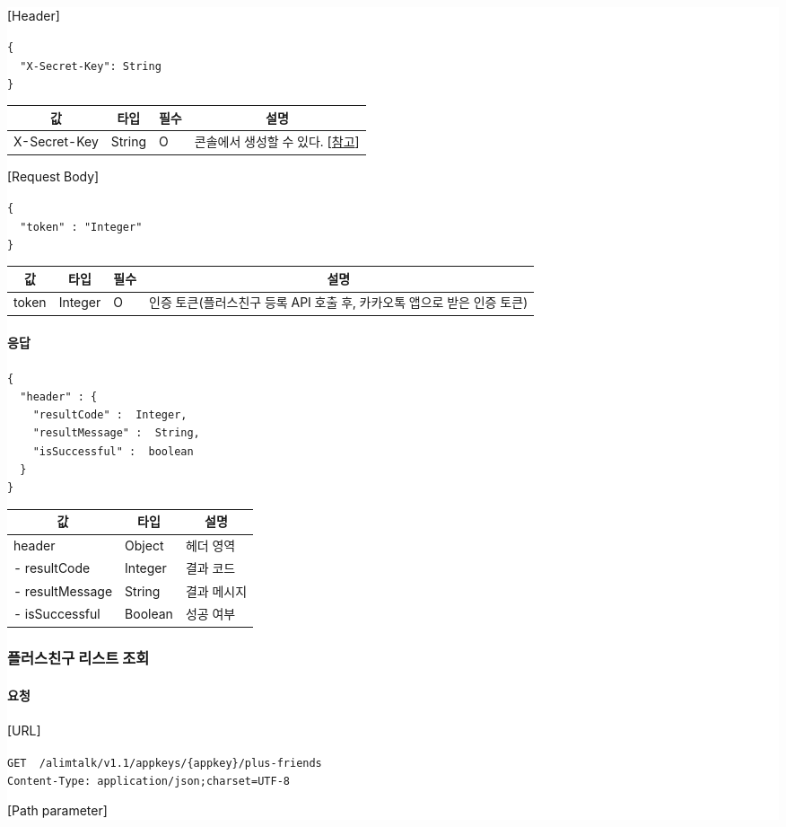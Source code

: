 [Header]
```
{
  "X-Secret-Key": String
}
```
| 값            | 타입     | 필수   | 설명                                       |
| ------------ | ------ | ---- | ---------------------------------------- |
| X-Secret-Key | String | O    | 콘솔에서 생성할 수 있다. [[참고](./plus-friend-console-guide/#x-secret-key)] |

[Request Body]

```
{
  "token" : "Integer"
}
```

| 값     | 타입      | 필수   | 설명                                       |
| ----- | ------- | ---- | ---------------------------------------- |
| token | Integer | O    | 인증 토큰(플러스친구 등록 API 호출 후, 카카오톡 앱으로 받은 인증 토큰) |

#### 응답
```
{
  "header" : {
    "resultCode" :  Integer,
    "resultMessage" :  String,
    "isSuccessful" :  boolean
  }
}
```

| 값               | 타입      | 설명     |
| --------------- | ------- | ------ |
| header          | Object  | 헤더 영역  |
| - resultCode    | Integer | 결과 코드  |
| - resultMessage | String  | 결과 메시지 |
| - isSuccessful  | Boolean | 성공 여부  |

### 플러스친구 리스트 조회
#### 요청

[URL]

```
GET  /alimtalk/v1.1/appkeys/{appkey}/plus-friends
Content-Type: application/json;charset=UTF-8
```

[Path parameter]
